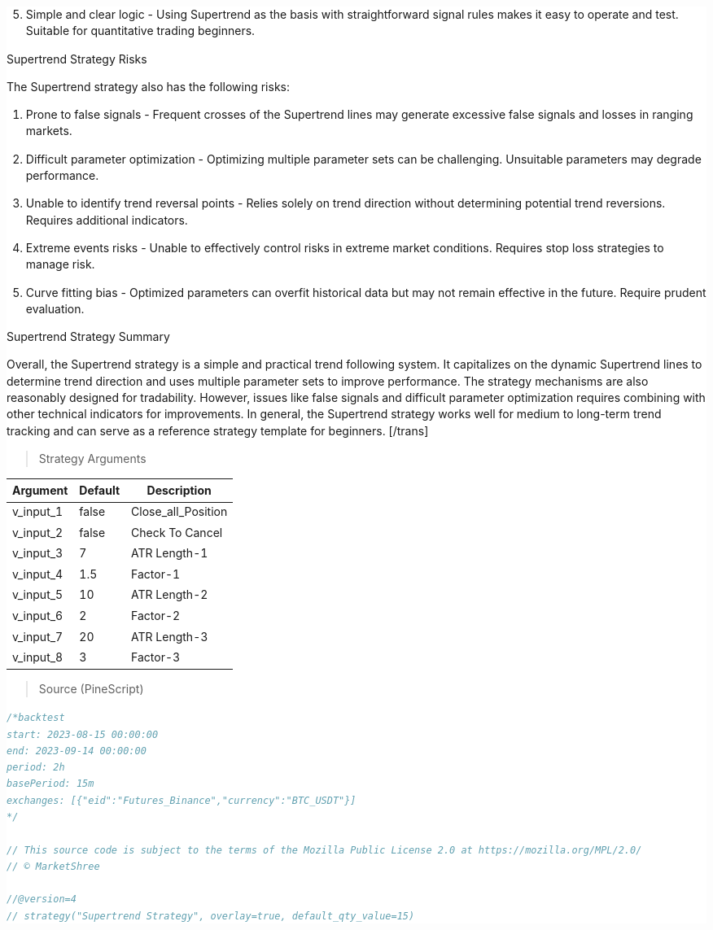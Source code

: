 5. Simple and clear logic - Using Supertrend as the basis with straightforward signal rules makes it easy to operate and test. Suitable for quantitative trading beginners.

Supertrend Strategy Risks  

The Supertrend strategy also has the following risks:

1. Prone to false signals - Frequent crosses of the Supertrend lines may generate excessive false signals and losses in ranging markets.

2. Difficult parameter optimization - Optimizing multiple parameter sets can be challenging. Unsuitable parameters may degrade performance.

3. Unable to identify trend reversal points - Relies solely on trend direction without determining potential trend reversions. Requires additional indicators.

4. Extreme events risks - Unable to effectively control risks in extreme market conditions. Requires stop loss strategies to manage risk.

5. Curve fitting bias - Optimized parameters can overfit historical data but may not remain effective in the future. Require prudent evaluation.

Supertrend Strategy Summary

Overall, the Supertrend strategy is a simple and practical trend following system. It capitalizes on the dynamic Supertrend lines to determine trend direction and uses multiple parameter sets to improve performance. The strategy mechanisms are also reasonably designed for tradability. However, issues like false signals and difficult parameter optimization requires combining with other technical indicators for improvements. In general, the Supertrend strategy works well for medium to long-term trend tracking and can serve as a reference strategy template for beginners.
[/trans]

> Strategy Arguments



|Argument|Default|Description|
|----|----|----|
|v_input_1|false|Close_all_Position|
|v_input_2|false|Check To Cancel|
|v_input_3|7|ATR Length-1|
|v_input_4|1.5|Factor-1|
|v_input_5|10|ATR Length-2|
|v_input_6|2|Factor-2|
|v_input_7|20|ATR Length-3|
|v_input_8|3|Factor-3|


> Source (PineScript)

``` javascript
/*backtest
start: 2023-08-15 00:00:00
end: 2023-09-14 00:00:00
period: 2h
basePeriod: 15m
exchanges: [{"eid":"Futures_Binance","currency":"BTC_USDT"}]
*/

// This source code is subject to the terms of the Mozilla Public License 2.0 at https://mozilla.org/MPL/2.0/
// © MarketShree 

//@version=4
// strategy("Supertrend Strategy", overlay=true, default_qty_value=15)
```